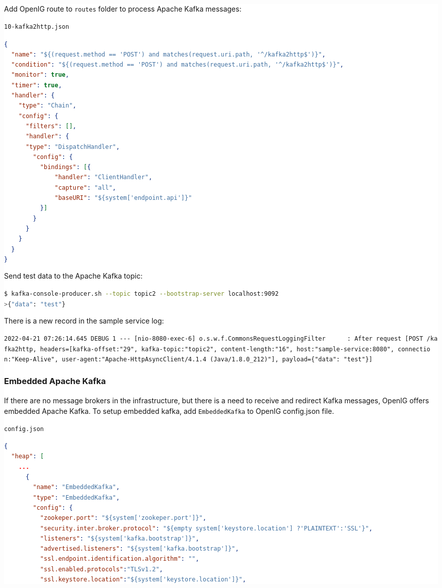 Add OpenIG route to `routes` folder to process Apache Kafka messages:

`10-kafka2http.json`
```json
{
  "name": "${(request.method == 'POST') and matches(request.uri.path, '^/kafka2http$')}",
  "condition": "${(request.method == 'POST') and matches(request.uri.path, '^/kafka2http$')}",
  "monitor": true,
  "timer": true,
  "handler": {
    "type": "Chain",
    "config": {
      "filters": [],
      "handler": {
      "type": "DispatchHandler",
        "config": {
          "bindings": [{
              "handler": "ClientHandler",
              "capture": "all",
              "baseURI": "${system['endpoint.api']}"
          }]
        }
      }
    }
  }
}

```

Send test data to the Apache Kafka topic:
```bash
$ kafka-console-producer.sh --topic topic2 --bootstrap-server localhost:9092
>{"data": "test"}
```

There is a new record in the sample service log:
```
2022-04-21 07:26:14.645 DEBUG 1 --- [nio-8080-exec-6] o.s.w.f.CommonsRequestLoggingFilter      : After request [POST /kafka2http, headers=[kafka-offset:"29", kafka-topic:"topic2", content-length:"16", host:"sample-service:8080", connection:"Keep-Alive", user-agent:"Apache-HttpAsyncClient/4.1.4 (Java/1.8.0_212)"], payload={"data": "test"}]
```

### Embedded Apache Kafka

If there are no message brokers in the infrastructure, but there is a need to receive and redirect Kafka messages, OpenIG offers embedded Apache Kafka.
To setup embedded kafka, add `EmbeddedKafka` to OpenIG config.json file.

`config.json`
```json
{
  "heap": [
    ...
      {
        "name": "EmbeddedKafka",
        "type": "EmbeddedKafka",
        "config": {
          "zookeper.port": "${system['zookeper.port']}",
          "security.inter.broker.protocol": "${empty system['keystore.location'] ?'PLAINTEXT':'SSL'}",
          "listeners": "${system['kafka.bootstrap']}",
          "advertised.listeners": "${system['kafka.bootstrap']}",
          "ssl.endpoint.identification.algorithm": "",
          "ssl.enabled.protocols":"TLSv1.2",
          "ssl.keystore.location":"${system['keystore.location']}",
```